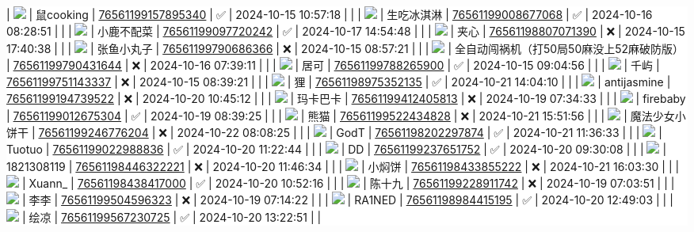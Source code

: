 | ![](https://avatars.steamstatic.com/3a65330c32162f253dea64a1dcb72e3d621dce2b.jpg) | 鼠cooking                        | [76561199157895340](https://steamcommunity.com/profiles/76561199157895340/) | ✅           | 2024-10-15 10:57:18 |          |
| ![](https://avatars.steamstatic.com/fef49e7fa7e1997310d705b2a6158ff8dc1cdfeb.jpg) | 生吃冰淇淋                           | [76561199008677068](https://steamcommunity.com/profiles/76561199008677068/) | ✅           | 2024-10-16 08:28:51 |          |
| ![](https://avatars.steamstatic.com/e377e16a125374bfdb05d9b8603ac3b103bf2c04.jpg) | 小鹿不配菜                           | [76561199097720242](https://steamcommunity.com/profiles/76561199097720242/) | ✅           | 2024-10-17 14:54:48 |          |
| ![](https://avatars.steamstatic.com/fef49e7fa7e1997310d705b2a6158ff8dc1cdfeb.jpg) | 夹心                              | [76561198807071390](https://steamcommunity.com/profiles/76561198807071390/) | ❌           | 2024-10-15 17:40:38 |          |
| ![](https://avatars.steamstatic.com/fef49e7fa7e1997310d705b2a6158ff8dc1cdfeb.jpg) | 张鱼小丸子                           | [76561199790686366](https://steamcommunity.com/profiles/76561199790686366/) | ❌           | 2024-10-15 08:57:21 |          |
| ![](https://avatars.steamstatic.com/1d5a4fe09ed1b85a8b108faa4977d6daddad963b.jpg) | 全自动闯祸机（打50局50麻没上52麻破防版）         | [76561199790431644](https://steamcommunity.com/profiles/76561199790431644/) | ❌           | 2024-10-16 07:39:11 |          |
| ![](https://avatars.steamstatic.com/fef49e7fa7e1997310d705b2a6158ff8dc1cdfeb.jpg) | 居可                              | [76561199788265900](https://steamcommunity.com/profiles/76561199788265900/) | ✅           | 2024-10-15 09:04:56 |          |
| ![](https://avatars.steamstatic.com/fef49e7fa7e1997310d705b2a6158ff8dc1cdfeb.jpg) | 千屿                              | [76561199751143337](https://steamcommunity.com/profiles/76561199751143337/) | ❌           | 2024-10-15 08:39:21 |          |
| ![](https://avatars.steamstatic.com/5ce8f714bd5bf88efdeae1f041bc751fb2e55580.jpg) | 狸                               | [76561198975352135](https://steamcommunity.com/profiles/76561198975352135/) | ✅           | 2024-10-21 14:04:10 |          |
| ![](https://avatars.steamstatic.com/8a566a9ba3395a80234fa07ae2fd04d8c9445910.jpg) | antijasmine                     | [76561199194739522](https://steamcommunity.com/profiles/76561199194739522/) | ❌           | 2024-10-20 10:45:12 |          |
| ![](https://avatars.steamstatic.com/cb30e8fe549d2fb37dc2786f0df913481c792230.jpg) | 玛卡巴卡                            | [76561199412405813](https://steamcommunity.com/profiles/76561199412405813/) | ❌           | 2024-10-19 07:34:33 |          |
| ![](https://avatars.steamstatic.com/9ab854c23ad39c58c4a0dcb78a9104a2cd9691d4.jpg) | firebaby                        | [76561199012675304](https://steamcommunity.com/profiles/76561199012675304/) | ✅           | 2024-10-19 08:39:25 |          |
| ![](https://avatars.steamstatic.com/92476d913de9dc61e415bc5865ab024bc020862c.jpg) | 熊猫                              | [76561199522434828](https://steamcommunity.com/profiles/76561199522434828/) | ❌           | 2024-10-21 15:51:56 |          |
| ![](https://avatars.steamstatic.com/c343792b708eedef954cfb86fad2d9d28d810414.jpg) | 魔法少女小饼干                         | [76561199246776204](https://steamcommunity.com/profiles/76561199246776204/) | ❌           | 2024-10-22 08:08:25 |          |
| ![](https://avatars.steamstatic.com/7eb21b8c51890db2b9ddcf19cf7e58e980fe000c.jpg) | GodT                            | [76561198202297874](https://steamcommunity.com/profiles/76561198202297874/) | ✅           | 2024-10-21 11:36:33 |          |
| ![](https://avatars.steamstatic.com/fef49e7fa7e1997310d705b2a6158ff8dc1cdfeb.jpg) | Tuotuo                          | [76561199022988836](https://steamcommunity.com/profiles/76561199022988836/) | ✅           | 2024-10-20 11:22:44 |          |
| ![](https://avatars.steamstatic.com/cda9882cca9ee7bbd357a3168485e4811c8cee65.jpg) | DD                              | [76561199237651752](https://steamcommunity.com/profiles/76561199237651752/) | ✅           | 2024-10-20 09:30:08 |          |
| ![](https://avatars.steamstatic.com/fef49e7fa7e1997310d705b2a6158ff8dc1cdfeb.jpg) | 1821308119                      | [76561198446322221](https://steamcommunity.com/profiles/76561198446322221/) | ❌           | 2024-10-20 11:46:34 |          |
| ![](https://avatars.steamstatic.com/6a422af3a05fbd04e3f3a305e271a2410daf5ccc.jpg) | 小焖饼                             | [76561198433855222](https://steamcommunity.com/profiles/76561198433855222/) | ❌           | 2024-10-21 16:03:30 |          |
| ![](https://avatars.steamstatic.com/ceaec8b26b8849e563db467ce4ab078f90d2aaa7.jpg) | Xuann_                          | [76561198438417000](https://steamcommunity.com/profiles/76561198438417000/) | ✅           | 2024-10-20 10:52:16 |          |
| ![](https://avatars.steamstatic.com/f8076f8acc621189225821871b7ffb0f5729ce0a.jpg) | 陈十九                             | [76561199228911742](https://steamcommunity.com/profiles/76561199228911742/) | ❌           | 2024-10-19 07:03:51 |          |
| ![](https://avatars.steamstatic.com/ca26bafe886c6511096fceb1a9c70c971d0de0af.jpg) | 李李                              | [76561199504596323](https://steamcommunity.com/profiles/76561199504596323/) | ❌           | 2024-10-19 07:14:22 |          |
| ![](https://avatars.steamstatic.com/bbebecf0747ca01e24ee87d7573a8264898acd85.jpg) | RA1NED                          | [76561198984415195](https://steamcommunity.com/profiles/76561198984415195/) | ✅           | 2024-10-20 12:49:03 |          |
| ![](https://avatars.steamstatic.com/fc570b84334e27cb2bf78e70cf2ac437469cd289.jpg) | 绘凉                              | [76561199567230725](https://steamcommunity.com/profiles/76561199567230725/) | ✅           | 2024-10-20 13:22:51 |          |